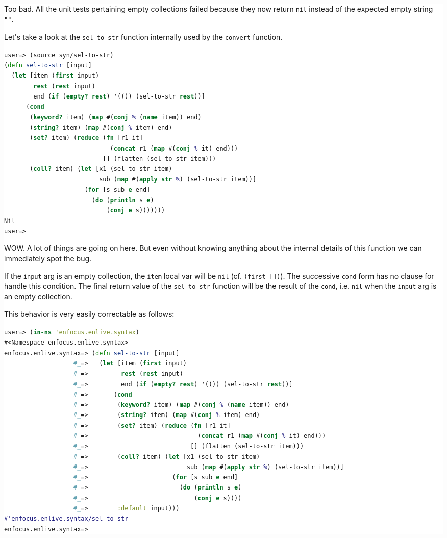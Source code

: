 Too bad. All the unit tests pertaining empty collections failed
because they now return `nil` instead of the expected empty string
`""`.

Let's take a look at the `sel-to-str` function internally used by the
`convert` function.

```clj
user=> (source syn/sel-to-str)
(defn sel-to-str [input]
  (let [item (first input)
        rest (rest input)
        end (if (empty? rest) '(()) (sel-to-str rest))]
      (cond
       (keyword? item) (map #(conj % (name item)) end)
       (string? item) (map #(conj % item) end)
       (set? item) (reduce (fn [r1 it]
                             (concat r1 (map #(conj % it) end)))
                           [] (flatten (sel-to-str item)))
       (coll? item) (let [x1 (sel-to-str item)
                          sub (map #(apply str %) (sel-to-str item))]
                      (for [s sub e end]
                        (do (println s e)
                            (conj e s)))))))
Nil
user=>
```

WOW. A lot of things are going on here. But even without knowing
anything about the internal details of this function we can
immediately spot the bug.

If the `input` arg is an empty collection, the `item` local var will
be `nil` (cf. `(first [])`). The successive `cond` form has no clause
for handle this condition. The final return value of the `sel-to-str`
function will be the result of the `cond`, i.e. `nil` when the `input`
arg is an empty collection.

This behavior is very easily correctable as follows:

```clj
user=> (in-ns 'enfocus.enlive.syntax)
#<Namespace enfocus.enlive.syntax>
enfocus.enlive.syntax=> (defn sel-to-str [input]
                   #_=>   (let [item (first input)
                   #_=>         rest (rest input)
                   #_=>         end (if (empty? rest) '(()) (sel-to-str rest))]
                   #_=>       (cond
                   #_=>        (keyword? item) (map #(conj % (name item)) end)
                   #_=>        (string? item) (map #(conj % item) end)
                   #_=>        (set? item) (reduce (fn [r1 it]
                   #_=>                              (concat r1 (map #(conj % it) end)))
                   #_=>                            [] (flatten (sel-to-str item)))
                   #_=>        (coll? item) (let [x1 (sel-to-str item)
                   #_=>                           sub (map #(apply str %) (sel-to-str item))]
                   #_=>                       (for [s sub e end]
                   #_=>                         (do (println s e)
                   #_=>                             (conj e s))))
                   #_=>        :default input)))
#'enfocus.enlive.syntax/sel-to-str
enfocus.enlive.syntax=>
```


[1]: https://github.com/magomimmo/modern-cljs/blob/master/doc/tutorial-21.md
[2]: https://github.com/ckirkendall/enfocus
[3]: https://github.com/cemerick/piggieback
[4]: https://github.com/cemerick/clojurescript.test
[5]: http://localhost:3000/
[6]: https://github.com/ckirkendall
[7]: https://github.com/magomimmo/modern-cljs/blob/master/doc/tutorial-16.md
[8]: https://github.com/magomimmo/modern-cljs/blob/master/doc/tutorial-20.md
[9]: https://github.com/magomimmo/modern-cljs/blob/master/doc/tutorial-18.md
[10]: https://github.com/magomimmo/modern-cljs/blob/master/doc/tutorial-19.md
[11]: http://joyofclojure.com/
[12]: https://github.com/fogus
[13]: https://github.com/Chouser
[14]: https://github.com/richhickey
[15]: http://thinkrelevance.com/blog/2013/06/04/clojure-workflow-reloaded
[16]: https://github.com/stuartsierra